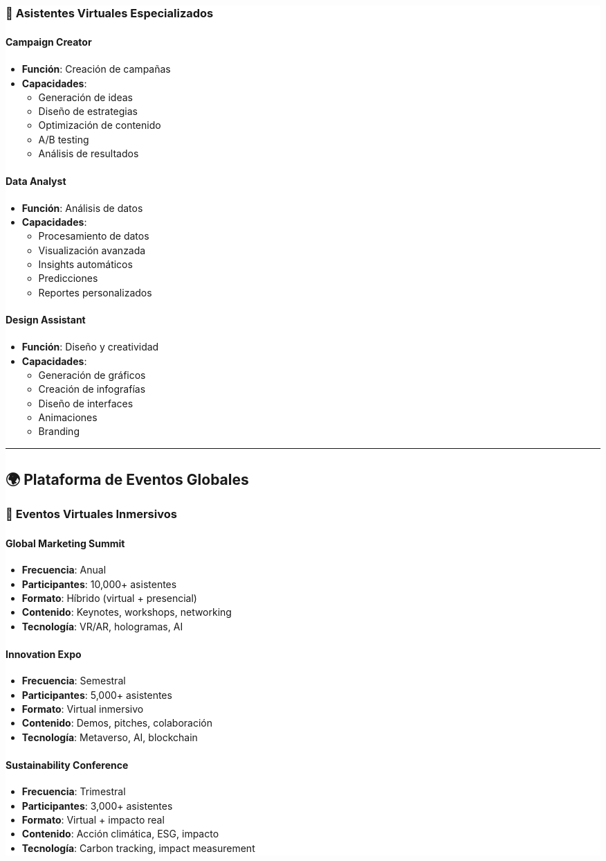 ### 🎯 **Asistentes Virtuales Especializados**

#### **Campaign Creator**
- **Función**: Creación de campañas
- **Capacidades**:
  - Generación de ideas
  - Diseño de estrategias
  - Optimización de contenido
  - A/B testing
  - Análisis de resultados

#### **Data Analyst**
- **Función**: Análisis de datos
- **Capacidades**:
  - Procesamiento de datos
  - Visualización avanzada
  - Insights automáticos
  - Predicciones
  - Reportes personalizados

#### **Design Assistant**
- **Función**: Diseño y creatividad
- **Capacidades**:
  - Generación de gráficos
  - Creación de infografías
  - Diseño de interfaces
  - Animaciones
  - Branding

---

## 🌍 Plataforma de Eventos Globales

### 🎪 **Eventos Virtuales Inmersivos**

#### **Global Marketing Summit**
- **Frecuencia**: Anual
- **Participantes**: 10,000+ asistentes
- **Formato**: Híbrido (virtual + presencial)
- **Contenido**: Keynotes, workshops, networking
- **Tecnología**: VR/AR, hologramas, AI

#### **Innovation Expo**
- **Frecuencia**: Semestral
- **Participantes**: 5,000+ asistentes
- **Formato**: Virtual inmersivo
- **Contenido**: Demos, pitches, colaboración
- **Tecnología**: Metaverso, AI, blockchain

#### **Sustainability Conference**
- **Frecuencia**: Trimestral
- **Participantes**: 3,000+ asistentes
- **Formato**: Virtual + impacto real
- **Contenido**: Acción climática, ESG, impacto
- **Tecnología**: Carbon tracking, impact measurement
